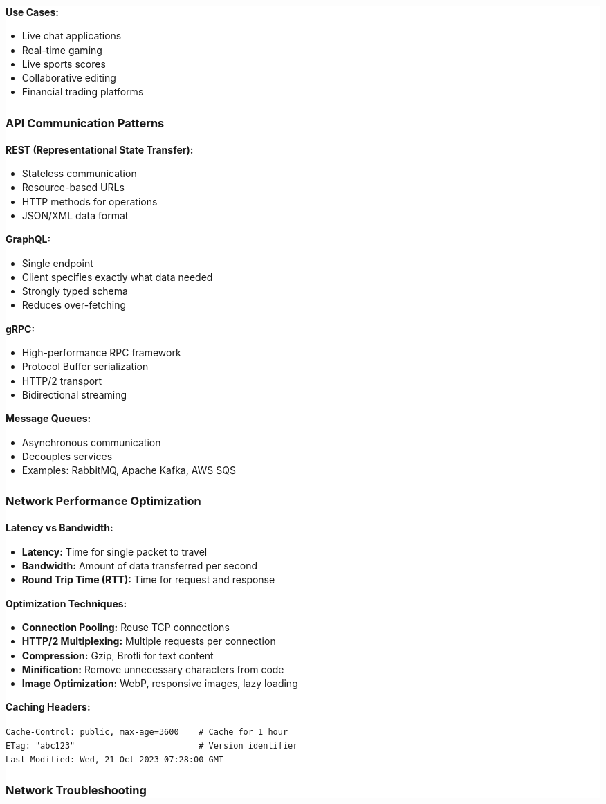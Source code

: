**Use Cases:**
- Live chat applications
- Real-time gaming
- Live sports scores
- Collaborative editing
- Financial trading platforms

### API Communication Patterns

**REST (Representational State Transfer):**
- Stateless communication
- Resource-based URLs
- HTTP methods for operations
- JSON/XML data format

**GraphQL:**
- Single endpoint
- Client specifies exactly what data needed
- Strongly typed schema
- Reduces over-fetching

**gRPC:**
- High-performance RPC framework
- Protocol Buffer serialization
- HTTP/2 transport
- Bidirectional streaming

**Message Queues:**
- Asynchronous communication
- Decouples services
- Examples: RabbitMQ, Apache Kafka, AWS SQS

### Network Performance Optimization

**Latency vs Bandwidth:**
- **Latency:** Time for single packet to travel
- **Bandwidth:** Amount of data transferred per second
- **Round Trip Time (RTT):** Time for request and response

**Optimization Techniques:**
- **Connection Pooling:** Reuse TCP connections
- **HTTP/2 Multiplexing:** Multiple requests per connection
- **Compression:** Gzip, Brotli for text content
- **Minification:** Remove unnecessary characters from code
- **Image Optimization:** WebP, responsive images, lazy loading

**Caching Headers:**
```
Cache-Control: public, max-age=3600    # Cache for 1 hour
ETag: "abc123"                         # Version identifier
Last-Modified: Wed, 21 Oct 2023 07:28:00 GMT
```

### Network Troubleshooting
